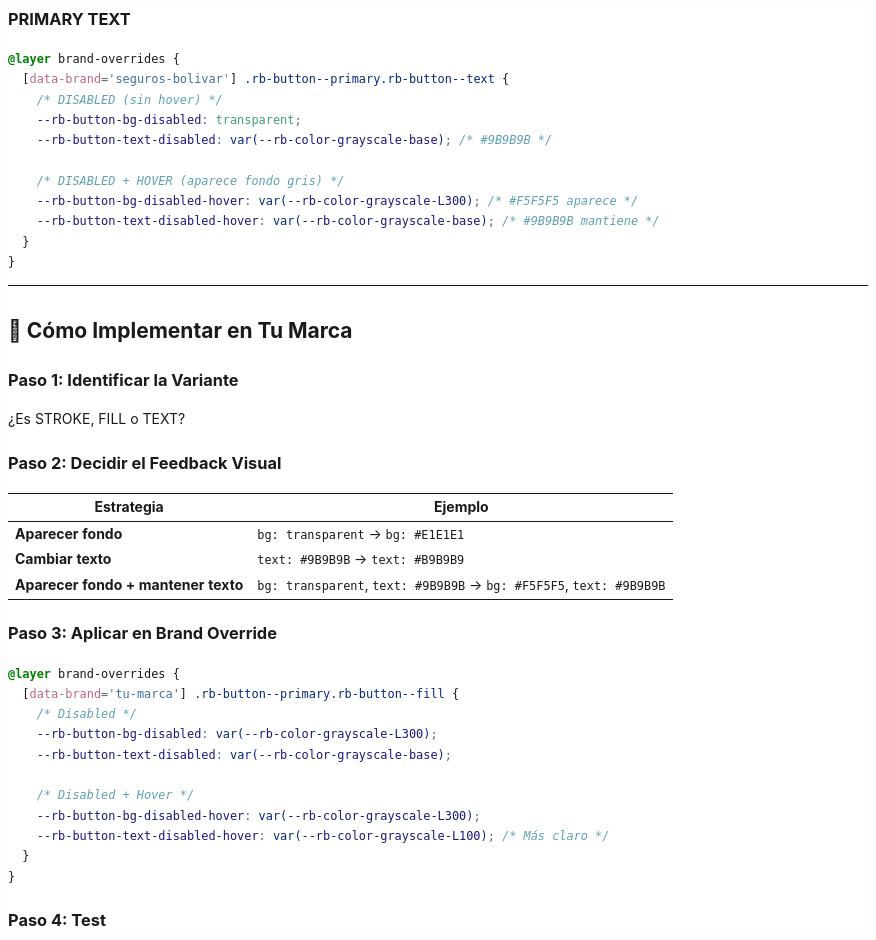 ### PRIMARY TEXT

```css
@layer brand-overrides {
  [data-brand='seguros-bolivar'] .rb-button--primary.rb-button--text {
    /* DISABLED (sin hover) */
    --rb-button-bg-disabled: transparent;
    --rb-button-text-disabled: var(--rb-color-grayscale-base); /* #9B9B9B */
    
    /* DISABLED + HOVER (aparece fondo gris) */
    --rb-button-bg-disabled-hover: var(--rb-color-grayscale-L300); /* #F5F5F5 aparece */
    --rb-button-text-disabled-hover: var(--rb-color-grayscale-base); /* #9B9B9B mantiene */
  }
}
```

---

## 🚀 Cómo Implementar en Tu Marca

### Paso 1: Identificar la Variante

¿Es STROKE, FILL o TEXT?

### Paso 2: Decidir el Feedback Visual

| Estrategia | Ejemplo |
|------------|---------|
| **Aparecer fondo** | `bg: transparent` → `bg: #E1E1E1` |
| **Cambiar texto** | `text: #9B9B9B` → `text: #B9B9B9` |
| **Aparecer fondo + mantener texto** | `bg: transparent`, `text: #9B9B9B` → `bg: #F5F5F5`, `text: #9B9B9B` |

### Paso 3: Aplicar en Brand Override

```css
@layer brand-overrides {
  [data-brand='tu-marca'] .rb-button--primary.rb-button--fill {
    /* Disabled */
    --rb-button-bg-disabled: var(--rb-color-grayscale-L300);
    --rb-button-text-disabled: var(--rb-color-grayscale-base);
    
    /* Disabled + Hover */
    --rb-button-bg-disabled-hover: var(--rb-color-grayscale-L300);
    --rb-button-text-disabled-hover: var(--rb-color-grayscale-L100); /* Más claro */
  }
}
```

### Paso 4: Test
